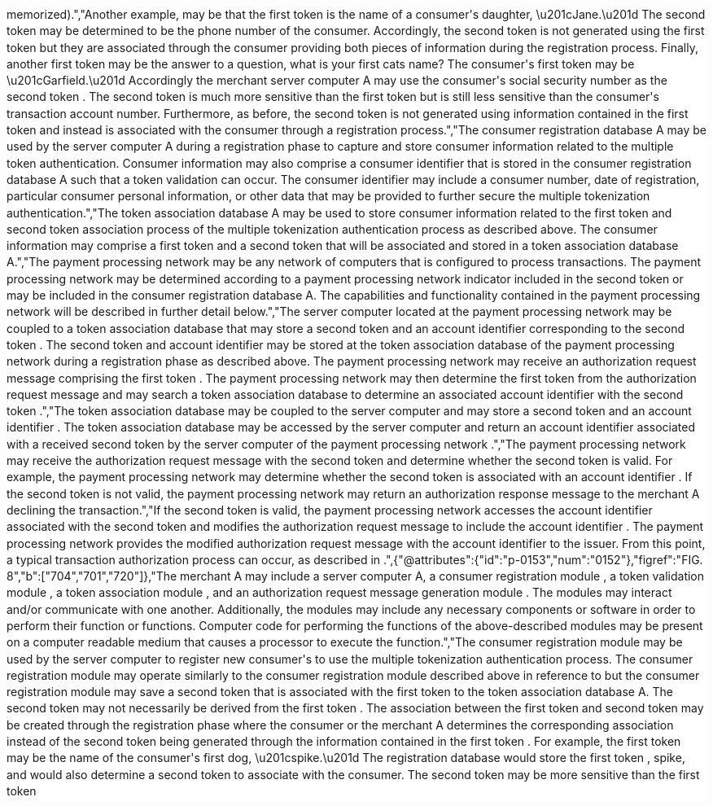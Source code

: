 memorized).","Another example, may be that the first token  is the name of a consumer's daughter, \u201cJane.\u201d The second token  may be determined to be the phone number of the consumer. Accordingly, the second token  is not generated using the first token  but they are associated through the consumer providing both pieces of information during the registration process. Finally, another first token  may be the answer to a question, what is your first cats name? The consumer's first token  may be \u201cGarfield.\u201d Accordingly the merchant server computer A may use the consumer's social security number as the second token . The second token  is much more sensitive than the first token  but is still less sensitive than the consumer's transaction account number. Furthermore, as before, the second token  is not generated using information contained in the first token  and instead is associated with the consumer through a registration process.","The consumer registration database A may be used by the server computer A during a registration phase to capture and store consumer information related to the multiple token authentication. Consumer information may also comprise a consumer identifier that is stored in the consumer registration database A such that a token validation can occur. The consumer identifier may include a consumer number, date of registration, particular consumer personal information, or other data that may be provided to further secure the multiple tokenization authentication.","The token association database A may be used to store consumer information related to the first token  and second token  association process of the multiple tokenization authentication process as described above. The consumer information may comprise a first token  and a second token  that will be associated and stored in a token association database A.","The payment processing network  may be any network of computers that is configured to process transactions. The payment processing network  may be determined according to a payment processing network indicator included in the second token  or may be included in the consumer registration database A. The capabilities and functionality contained in the payment processing network  will be described in further detail below.","The server computer  located at the payment processing network  may be coupled to a token association database  that may store a second token  and an account identifier  corresponding to the second token . The second token  and account identifier  may be stored at the token association database  of the payment processing network  during a registration phase as described above. The payment processing network  may receive an authorization request message comprising the first token . The payment processing network  may then determine the first token  from the authorization request message and may search a token association database  to determine an associated account identifier  with the second token .","The token association database  may be coupled to the server computer  and may store a second token  and an account identifier . The token association database  may be accessed by the server computer  and return an account identifier  associated with a received second token  by the server computer  of the payment processing network .","The payment processing network  may receive the authorization request message with the second token  and determine whether the second token  is valid. For example, the payment processing network  may determine whether the second token  is associated with an account identifier . If the second token  is not valid, the payment processing network  may return an authorization response message to the merchant A declining the transaction.","If the second token  is valid, the payment processing network  accesses the account identifier  associated with the second token  and modifies the authorization request message to include the account identifier . The payment processing network  provides the modified authorization request message with the account identifier  to the issuer. From this point, a typical transaction authorization process can occur, as described in .",{"@attributes":{"id":"p-0153","num":"0152"},"figref":"FIG. 8","b":["704","701","720"]},"The merchant A may include a server computer A, a consumer registration module , a token validation module , a token association module , and an authorization request message generation module . The modules may interact and\/or communicate with one another. Additionally, the modules may include any necessary components or software in order to perform their function or functions. Computer code for performing the functions of the above-described modules may be present on a computer readable medium that causes a processor to execute the function.","The consumer registration module  may be used by the server computer to register new consumer's to use the multiple tokenization authentication process. The consumer registration module  may operate similarly to the consumer registration module  described above in reference to  but the consumer registration module  may save a second token  that is associated with the first token  to the token association database A. The second token  may not necessarily be derived from the first token . The association between the first token  and second token  may be created through the registration phase where the consumer or the merchant A determines the corresponding association instead of the second token  being generated through the information contained in the first token . For example, the first token  may be the name of the consumer's first dog, \u201cspike.\u201d The registration database would store the first token , spike, and would also determine a second token  to associate with the consumer. The second token  may be more sensitive than the first token